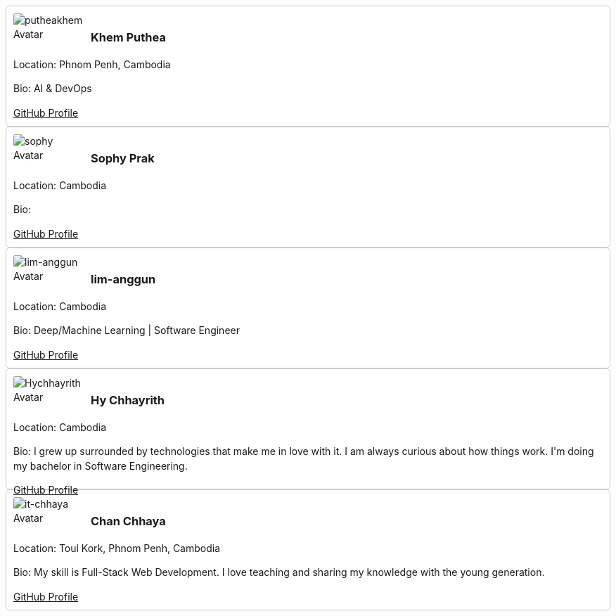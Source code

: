 

<div style="border: 1px solid #ccc; padding: 10px; border-radius: 5px; height: 150px;">
  <img src="https://avatars.githubusercontent.com/u/8064772?u=a243690fa6d1ddacc2a4bed6554bcb686085d152&v=4" alt="putheakhem Avatar" width="100" style="float: left; margin-right: 10px; border-radius: 2.5px;" />
  <div>
    <h3>Khem Puthea</h3>
    <p>Location: Phnom Penh, Cambodia</p>
    <p style="max-height: 60px; overflow: hidden;">Bio: AI & DevOps</p>
    <a href="https://github.com/putheakhem">GitHub Profile</a>
  </div>
</div>



<div style="border: 1px solid #ccc; padding: 10px; border-radius: 5px; height: 150px;">
  <img src="https://avatars.githubusercontent.com/u/47550?v=4" alt="sophy Avatar" width="100" style="float: left; margin-right: 10px; border-radius: 2.5px;" />
  <div>
    <h3>Sophy Prak</h3>
    <p>Location: Cambodia</p>
    <p style="max-height: 60px; overflow: hidden;">Bio: </p>
    <a href="https://github.com/sophy">GitHub Profile</a>
  </div>
</div>



<div style="border: 1px solid #ccc; padding: 10px; border-radius: 5px; height: 150px;">
  <img src="https://avatars.githubusercontent.com/u/12181533?u=b6b71fa92bc44b4b2c580f982eccbb206561c102&v=4" alt="lim-anggun Avatar" width="100" style="float: left; margin-right: 10px; border-radius: 2.5px;" />
  <div>
    <h3>lim-anggun</h3>
    <p>Location: Cambodia</p>
    <p style="max-height: 60px; overflow: hidden;">Bio: Deep/Machine Learning | Software Engineer</p>
    <a href="https://github.com/lim-anggun">GitHub Profile</a>
  </div>
</div>



<div style="border: 1px solid #ccc; padding: 10px; border-radius: 5px; height: 150px;">
  <img src="https://avatars.githubusercontent.com/u/29155047?u=d0ce7cb39845f0c922e43eb3c84031d58b4c4368&v=4" alt="Hychhayrith Avatar" width="100" style="float: left; margin-right: 10px; border-radius: 2.5px;" />
  <div>
    <h3>Hy Chhayrith</h3>
    <p>Location: Cambodia</p>
    <p style="max-height: 60px; overflow: hidden;">Bio: I grew up surrounded by technologies that make me in love with it. I am always curious about how things work. I'm doing my bachelor in Software Engineering.</p>
    <a href="https://github.com/Hychhayrith">GitHub Profile</a>
  </div>
</div>



<div style="border: 1px solid #ccc; padding: 10px; border-radius: 5px; height: 150px;">
  <img src="https://avatars.githubusercontent.com/u/52463584?u=14820a588bd89d733660f2ef0aa9604ba5a4c51a&v=4" alt="it-chhaya Avatar" width="100" style="float: left; margin-right: 10px; border-radius: 2.5px;" />
  <div>
    <h3>Chan Chhaya</h3>
    <p>Location: Toul Kork, Phnom Penh, Cambodia</p>
    <p style="max-height: 60px; overflow: hidden;">Bio: My skill is Full-Stack Web Development. I love teaching and sharing my knowledge with the young generation.</p>
    <a href="https://github.com/it-chhaya">GitHub Profile</a>
  </div>
</div>
